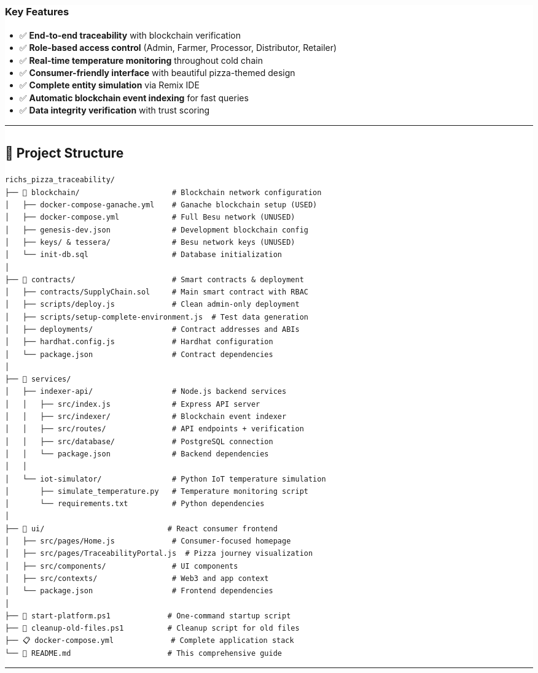 ```
```

### Key Features
- ✅ **End-to-end traceability** with blockchain verification
- ✅ **Role-based access control** (Admin, Farmer, Processor, Distributor, Retailer)
- ✅ **Real-time temperature monitoring** throughout cold chain
- ✅ **Consumer-friendly interface** with beautiful pizza-themed design
- ✅ **Complete entity simulation** via Remix IDE
- ✅ **Automatic blockchain event indexing** for fast queries
- ✅ **Data integrity verification** with trust scoring

---

## 📁 Project Structure

```
richs_pizza_traceability/
├── 📁 blockchain/                     # Blockchain network configuration
│   ├── docker-compose-ganache.yml    # Ganache blockchain setup (USED)
│   ├── docker-compose.yml            # Full Besu network (UNUSED)
│   ├── genesis-dev.json              # Development blockchain config
│   ├── keys/ & tessera/              # Besu network keys (UNUSED)
│   └── init-db.sql                   # Database initialization
│
├── 📁 contracts/                      # Smart contracts & deployment
│   ├── contracts/SupplyChain.sol     # Main smart contract with RBAC
│   ├── scripts/deploy.js             # Clean admin-only deployment
│   ├── scripts/setup-complete-environment.js  # Test data generation
│   ├── deployments/                  # Contract addresses and ABIs
│   ├── hardhat.config.js             # Hardhat configuration
│   └── package.json                  # Contract dependencies
│
├── 📁 services/
│   ├── indexer-api/                  # Node.js backend services
│   │   ├── src/index.js              # Express API server
│   │   ├── src/indexer/              # Blockchain event indexer
│   │   ├── src/routes/               # API endpoints + verification
│   │   ├── src/database/             # PostgreSQL connection
│   │   └── package.json              # Backend dependencies
│   │
│   └── iot-simulator/                # Python IoT temperature simulation
│       ├── simulate_temperature.py   # Temperature monitoring script
│       └── requirements.txt          # Python dependencies
│
├── 📁 ui/                            # React consumer frontend
│   ├── src/pages/Home.js             # Consumer-focused homepage
│   ├── src/pages/TraceabilityPortal.js  # Pizza journey visualization
│   ├── src/components/               # UI components
│   ├── src/contexts/                 # Web3 and app context
│   └── package.json                  # Frontend dependencies
│
├── 🚀 start-platform.ps1             # One-command startup script
├── 🧹 cleanup-old-files.ps1          # Cleanup script for old files
├── 📋 docker-compose.yml             # Complete application stack
└── 📖 README.md                      # This comprehensive guide
```

---